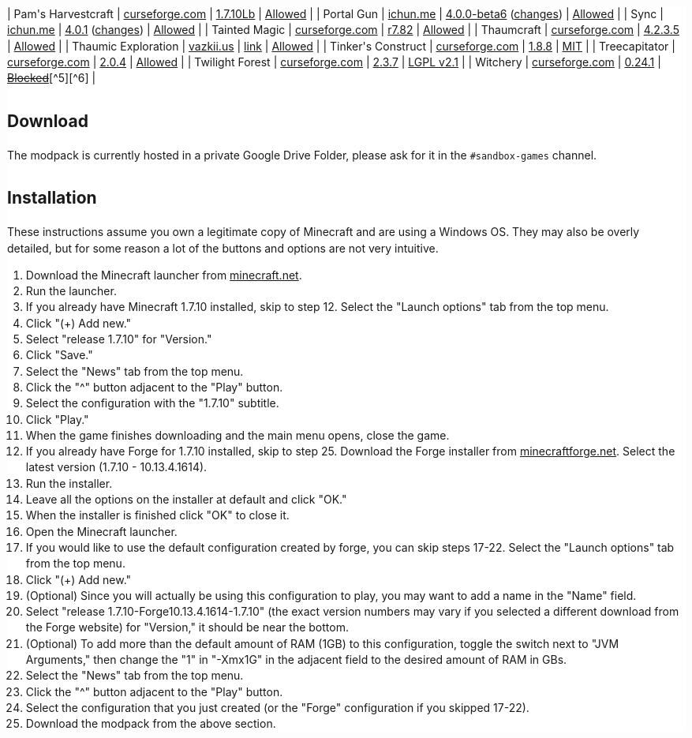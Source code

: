 | Pam's Harvestcraft          |      [curseforge.com](https://goo.gl/XGQ1qT)       |                     [1.7.10Lb](https://goo.gl/tdRDbX)                      |       [Allowed](https://goo.gl/XGQ1qT)       |
| Portal Gun                  |         [ichun.me](https://goo.gl/rGe62z)          |  [4.0.0-beta6](https://goo.gl/Xmg3Yh) ([changes](https://goo.gl/jPQdi5))   |       [Allowed](https://goo.gl/6LXPQP)       |
| Sync                        |         [ichun.me](https://goo.gl/8vPNvH)          |     [4.0.1](https://goo.gl/JyaSan) ([changes](https://goo.gl/VqQmRx))      |       [Allowed](https://goo.gl/6LXPQP)       |
| Tainted Magic               |      [curseforge.com](https://goo.gl/V287iS)       |                       [r7.82](https://goo.gl/nNNVgi)                       |       [Allowed](https://goo.gl/V287iS)       |
| Thaumcraft                  |      [curseforge.com](https://goo.gl/9v5ac6)       |                      [4.2.3.5](https://goo.gl/y1u15i)                      |       [Allowed](https://goo.gl/9v5ac6)       |
| Thaumic Exploration         |       [vazkii.us](https://vazkii.us/mod/TX/)       |                       [link](https://goo.gl/KjvB6H)                        |       [Allowed](https://goo.gl/QBTMQL)       |
| Tinker's Construct          |      [curseforge.com](https://goo.gl/nz2UqT)       |                       [1.8.8](https://goo.gl/L3tS8T)                       |         [MIT](https://goo.gl/nz2UqT)         |
| Treecapitator               |      [curseforge.com](https://goo.gl/f7jcP1)       |                       [2.0.4](https://goo.gl/KpYQqx)                       |       [Allowed](https://goo.gl/f7jcP1)       |
| Twilight Forest             |      [curseforge.com](https://goo.gl/iBw9fa)       |                       [2.3.7](https://goo.gl/5v44yv)                       |      [LGPL v2.1](https://goo.gl/iBw9fa)      |
| Witchery                    |      [curseforge.com](https://goo.gl/bd6ywz)       |                      [0.24.1](https://goo.gl/JmbFBf)                       | ~~[Blocked](https://goo.gl/bd6ywz)~~[^5][^6] |

## Download

The modpack is currently hosted in a private Google Drive Folder, please ask for
it in the `#sandbox-games` channel.

## Installation

These instructions assume you own a legitimate copy of Minecraft and are using a
Windows OS. They may also be overly detailed, but for some reason a lot of the
buttons and options are not very intuitive.

1. Download the Minecraft launcher from [minecraft.net](https://minecraft.net).
2. Run the launcher.
3. If you already have Minecraft 1.7.10 installed, skip to step 12. Select the
   "Launch options" tab from the top menu.
4. Click "(+) Add new."
5. Select "release 1.7.10" for "Version."
6. Click "Save."
7. Select the "News" tab from the top menu.
8. Click the "^" button adjacent to the "Play" button.
9. Select the configuration with the "1.7.10" subtitle.
10. Click "Play."
11. When the game finishes downloading and the main menu opens, close the game.
12. If you already have Forge for 1.7.10 installed, skip to step 25. Download
    the Forge installer from [minecraftforge.net](https://goo.gl/7nMG7R). Select
    the latest version (1.7.10 - 10.13.4.1614).
13. Run the installer.
14. Leave all the options on the installer at default and click "OK."
15. When the installer is finished click "OK" to close it.
16. Open the Minecraft launcher.
17. If you would like to use the default configuration created by forge, you can
    skip steps 17-22. Select the "Launch options" tab from the top menu.
18. Click "(+) Add new."
19. (Optional) Since you will actually be using this configuration to play, you
    may want to add a name in the "Name" field.
20. Select "release 1.7.10-Forge10.13.4.1614-1.7.10" (the exact version numbers
    may vary if you selected a different download from the Forge website) for
    "Version," it should be near the bottom.
21. (Optional) To add more than the default amount of RAM (1GB) to this
    configuration, toggle the switch next to "JVM Arguments," then change the
    "1" in "-Xmx1G" in the adjacent field to the desired amount of RAM in GBs.
22. Select the "News" tab from the top menu.
23. Click the "^" button adjacent to the "Play" button.
24. Select the configuration that you just created (or the "Forge" configuration
    if you skipped 17-22).
25. Download the modpack from the above section.

[^2]: See "copyright.txt" in the mod's .jar file.